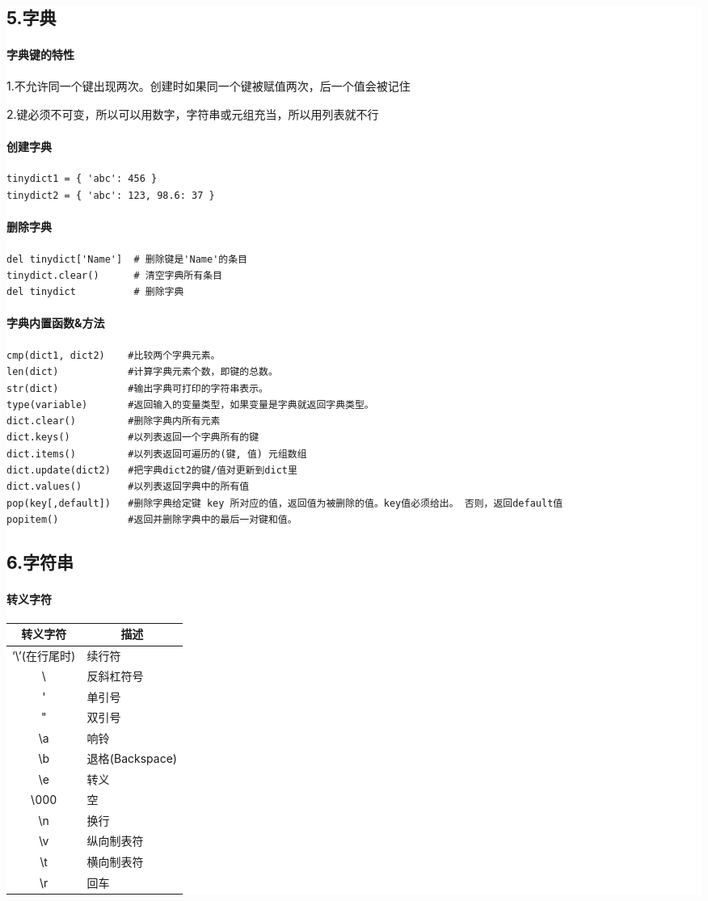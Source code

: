 ## 5.字典

#### 字典键的特性

​		1.不允许同一个键出现两次。创建时如果同一个键被赋值两次，后一个值会被记住

​		2.键必须不可变，所以可以用数字，字符串或元组充当，所以用列表就不行

#### 创建字典

```
tinydict1 = { 'abc': 456 }
tinydict2 = { 'abc': 123, 98.6: 37 }
```

#### 删除字典

```
del tinydict['Name']  # 删除键是'Name'的条目
tinydict.clear()      # 清空字典所有条目
del tinydict          # 删除字典
```

#### 字典内置函数&方法

```
cmp(dict1, dict2)    #比较两个字典元素。
len(dict)            #计算字典元素个数，即键的总数。
str(dict)            #输出字典可打印的字符串表示。
type(variable)       #返回输入的变量类型，如果变量是字典就返回字典类型。
dict.clear()         #删除字典内所有元素
dict.keys()          #以列表返回一个字典所有的键
dict.items()         #以列表返回可遍历的(键, 值) 元组数组
dict.update(dict2)   #把字典dict2的键/值对更新到dict里
dict.values()        #以列表返回字典中的所有值
pop(key[,default])   #删除字典给定键 key 所对应的值，返回值为被删除的值。key值必须给出。 否则，返回default值
popitem()            #返回并删除字典中的最后一对键和值。
```

## 6.字符串

#### 转义字符

|   转义字符    | 描述                                             |
| :-----------: | ------------------------------------------------ |
| ‘\’(在行尾时) | 续行符                                           |
|      \\       | 反斜杠符号                                       |
|      \'       | 单引号                                           |
|      \"       | 双引号                                           |
|      \a       | 响铃                                             |
|      \b       | 退格(Backspace)                                  |
|      \e       | 转义                                             |
|     \000      | 空                                               |
|      \n       | 换行                                             |
|      \v       | 纵向制表符                                       |
|      \t       | 横向制表符                                       |
|      \r       | 回车                                             |